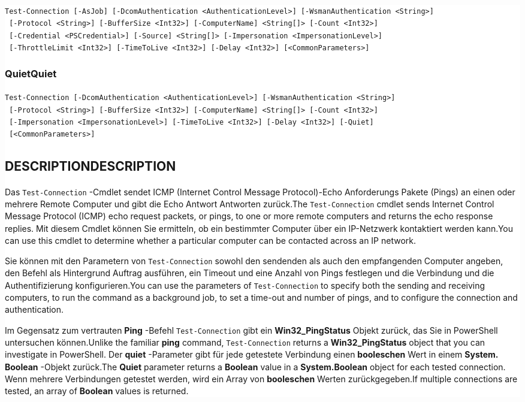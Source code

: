```
Test-Connection [-AsJob] [-DcomAuthentication <AuthenticationLevel>] [-WsmanAuthentication <String>]
 [-Protocol <String>] [-BufferSize <Int32>] [-ComputerName] <String[]> [-Count <Int32>]
 [-Credential <PSCredential>] [-Source] <String[]> [-Impersonation <ImpersonationLevel>]
 [-ThrottleLimit <Int32>] [-TimeToLive <Int32>] [-Delay <Int32>] [<CommonParameters>]
```

### <span data-ttu-id="06cc5-109">Quiet</span><span class="sxs-lookup"><span data-stu-id="06cc5-109">Quiet</span></span>

```
Test-Connection [-DcomAuthentication <AuthenticationLevel>] [-WsmanAuthentication <String>]
 [-Protocol <String>] [-BufferSize <Int32>] [-ComputerName] <String[]> [-Count <Int32>]
 [-Impersonation <ImpersonationLevel>] [-TimeToLive <Int32>] [-Delay <Int32>] [-Quiet]
 [<CommonParameters>]
```

## <span data-ttu-id="06cc5-110">DESCRIPTION</span><span class="sxs-lookup"><span data-stu-id="06cc5-110">DESCRIPTION</span></span>

<span data-ttu-id="06cc5-111">Das `Test-Connection` -Cmdlet sendet ICMP (Internet Control Message Protocol)-Echo Anforderungs Pakete (Pings) an einen oder mehrere Remote Computer und gibt die Echo Antwort Antworten zurück.</span><span class="sxs-lookup"><span data-stu-id="06cc5-111">The `Test-Connection` cmdlet sends Internet Control Message Protocol (ICMP) echo request packets, or pings, to one or more remote computers and returns the echo response replies.</span></span> <span data-ttu-id="06cc5-112">Mit diesem Cmdlet können Sie ermitteln, ob ein bestimmter Computer über ein IP-Netzwerk kontaktiert werden kann.</span><span class="sxs-lookup"><span data-stu-id="06cc5-112">You can use this cmdlet to determine whether a particular computer can be contacted across an IP network.</span></span>

<span data-ttu-id="06cc5-113">Sie können mit den Parametern von `Test-Connection` sowohl den sendenden als auch den empfangenden Computer angeben, den Befehl als Hintergrund Auftrag ausführen, ein Timeout und eine Anzahl von Pings festlegen und die Verbindung und die Authentifizierung konfigurieren.</span><span class="sxs-lookup"><span data-stu-id="06cc5-113">You can use the parameters of `Test-Connection` to specify both the sending and receiving computers, to run the command as a background job, to set a time-out and number of pings, and to configure the connection and authentication.</span></span>

<span data-ttu-id="06cc5-114">Im Gegensatz zum vertrauten **Ping** -Befehl `Test-Connection` gibt ein **Win32_PingStatus** Objekt zurück, das Sie in PowerShell untersuchen können.</span><span class="sxs-lookup"><span data-stu-id="06cc5-114">Unlike the familiar **ping** command, `Test-Connection` returns a **Win32_PingStatus** object that you can investigate in PowerShell.</span></span> <span data-ttu-id="06cc5-115">Der **quiet** -Parameter gibt für jede getestete Verbindung einen **booleschen** Wert in einem **System. Boolean** -Objekt zurück.</span><span class="sxs-lookup"><span data-stu-id="06cc5-115">The **Quiet** parameter returns a **Boolean** value in a **System.Boolean** object for each tested connection.</span></span> <span data-ttu-id="06cc5-116">Wenn mehrere Verbindungen getestet werden, wird ein Array von **booleschen** Werten zurückgegeben.</span><span class="sxs-lookup"><span data-stu-id="06cc5-116">If multiple connections are tested, an array of **Boolean** values is returned.</span></span>
